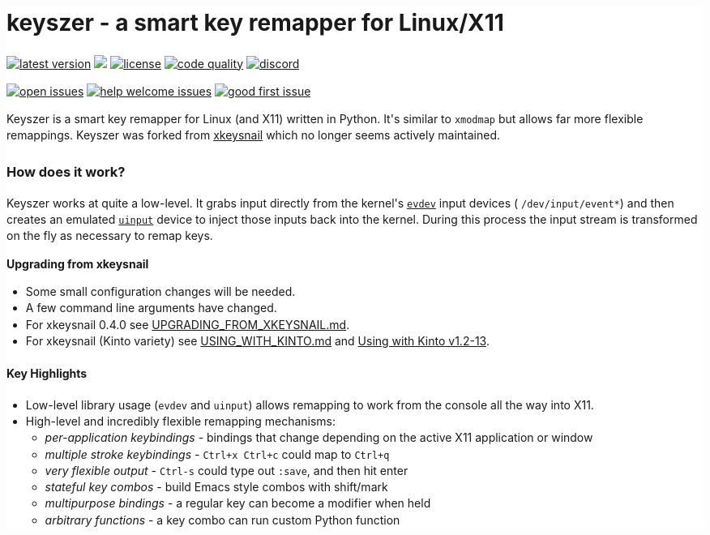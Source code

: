 # keyszer - a smart key remapper for Linux/X11

[![latest version](https://badgen.net/pypi/v/keyszer?label=latest)](https://github.com/joshgoebel/keyszer/releases)
[![](https://badgen.net/badge/python/3.10/blue)]()
[![license](https://badgen.net/badge/license/GPL3/keyszer?color=cyan)](https://github.com/joshgoebel/keyszer/blob/main/LICENSE)
[![code quality](https://badgen.net/lgtm/grade/g/joshgoebel/keyszer/js?label=code+quality)](https://lgtm.com/projects/g/joshgoebel/keyszer/?mode=list)
[![discord](https://badgen.net/badge/icon/discord?icon=discord&label&color=pink)](https://discord.gg/nX6qSC8mer)




[![open issues](https://badgen.net/github/open-issues/joshgoebel/keyszer?label=issues)](https://github.com/joshgoebel/keyszer/issues)
[![help welcome issues](https://badgen.net/github/label-issues/joshgoebel/keyszer/help%20welcome/open)](https://github.com/joshgoebel/keyszer/issues?q=is%3Aopen+is%3Aissue+label%3A%22help+welcome%22)
[![good first issue](https://badgen.net/github/label-issues/joshgoebel/keyszer/good%20first%20issue/open)](https://github.com/joshgoebel/keyszer/issues?q=is%3Aopen+is%3Aissue+label%3A%22good+first+issue%22)


Keyszer is a smart key remapper for Linux (and X11) written in Python. It's similar to `xmodmap` but allows far more flexible remappings.  Keyszer was forked from [xkeysnail](https://github.com/mooz/xkeysnail) which no longer seems actively maintained.


### How does it work?

Keyszer works at quite a low-level.  It grabs input directly from the kernel's [`evdev`](https://www.freedesktop.org/wiki/Software/libevdev/) input devices ( `/dev/input/event*`) and then creates an emulated [`uinput`](https://www.kernel.org/doc/html/v4.12/input/uinput.html) device to inject those inputs back into the kernel.  During this process the input stream is transformed on the fly as necessary to remap keys.


**Upgrading from xkeysnail**

- Some small configuration changes will be needed.
- A few command line arguments have changed.
- For xkeysnail 0.4.0 see [UPGRADING_FROM_XKEYSNAIL.md](https://github.com/joshgoebel/keyszer/blob/main/UPGRADE_FROM_XKEYSNAIL.md).
- For xkeysnail (Kinto variety) see [USING_WITH_KINTO.md](https://github.com/joshgoebel/keyszer/blob/main/USING_WITH_KINTO.md) and [Using with Kinto v1.2-13](https://github.com/joshgoebel/keyszer/issues/36).


#### Key Highlights

- Low-level library usage (`evdev` and `uinput`) allows remapping to work from the console all the way into X11.
- High-level and incredibly flexible remapping mechanisms:
    - _per-application keybindings_ - bindings that change depending on the active X11 application or window
    - _multiple stroke keybindings_ - `Ctrl+x Ctrl+c` could map to `Ctrl+q`
    - _very flexible output_ - `Ctrl-s` could type out `:save`, and then hit enter
    - _stateful key combos_ - build Emacs style combos with shift/mark
    - _multipurpose bindings_ - a regular key can become a modifier when held
    - _arbitrary functions_ - a key combo can run custom Python function
